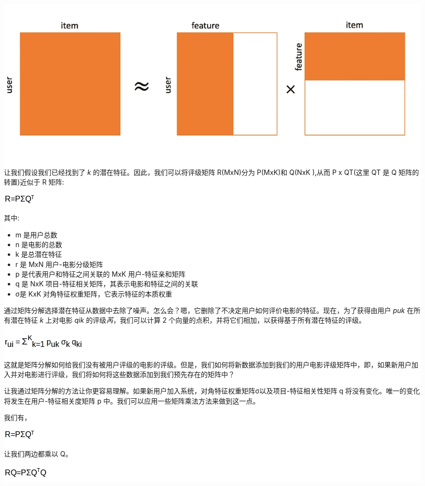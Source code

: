![](img/096252f01570fd0e3fefd71d970a00be.png)

让我们假设我们已经找到了 *k* 的潜在特征。因此，我们可以将评级矩阵 R(MxN)分为 P(MxK)和 Q(NxK ),从而 P x QT(这里 QT 是 Q 矩阵的转置)近似于 R 矩阵:

![](img/d8f7575edb281466fda936f127cef7d4.png)

其中:

*   m 是用户总数
*   n 是电影的总数
*   k 是总潜在特征
*   r 是 MxN 用户-电影分级矩阵
*   p 是代表用户和特征之间关联的 MxK 用户-特征亲和矩阵
*   q 是 NxK 项目-特征相关矩阵，其表示电影和特征之间的关联
*   σ是 KxK 对角特征权重矩阵，它表示特征的本质权重

通过矩阵分解选择潜在特征从数据中去除了噪声。怎么会？嗯，它删除了不决定用户如何评价电影的特征。现在，为了获得由用户 *puk* 在所有潜在特征 *k* 上对电影 *qik* 的评级*芮*，我们可以计算 2 个向量的点积，并将它们相加，以获得基于所有潜在特征的评级。

![](img/9a4877eb8f6e3a74e78b5d78bf3dd1c3.png)

这就是矩阵分解如何给我们没有被用户评级的电影的评级。但是，我们如何将新数据添加到我们的用户电影评级矩阵中，即，如果新用户加入并对电影进行评级，我们将如何将这些数据添加到我们预先存在的矩阵中？

让我通过矩阵分解的方法让你更容易理解。如果新用户加入系统，对角特征权重矩阵σ以及项目-特征相关性矩阵 q 将没有变化。唯一的变化将发生在用户-特征相关度矩阵 p 中。我们可以应用一些矩阵乘法方法来做到这一点。

我们有，

![](img/1bcc118de47d2263a454fc65d8a3af34.png)

让我们两边都乘以 Q。

![](img/fd1dd314fbc40909110213e2e70cfa92.png)
